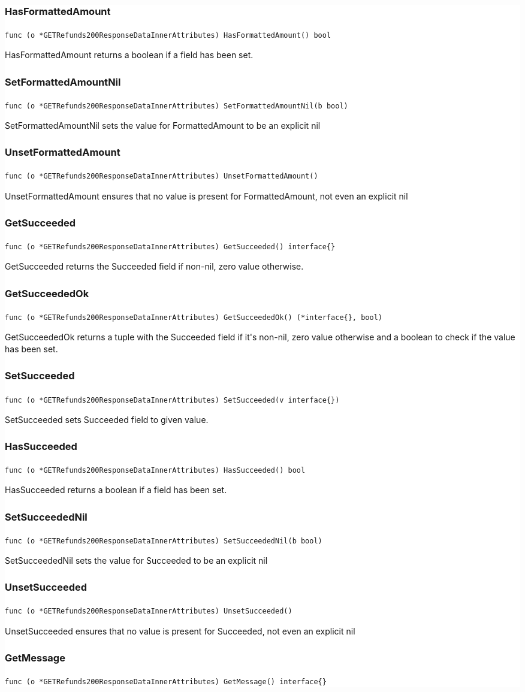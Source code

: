 ### HasFormattedAmount

`func (o *GETRefunds200ResponseDataInnerAttributes) HasFormattedAmount() bool`

HasFormattedAmount returns a boolean if a field has been set.

### SetFormattedAmountNil

`func (o *GETRefunds200ResponseDataInnerAttributes) SetFormattedAmountNil(b bool)`

 SetFormattedAmountNil sets the value for FormattedAmount to be an explicit nil

### UnsetFormattedAmount
`func (o *GETRefunds200ResponseDataInnerAttributes) UnsetFormattedAmount()`

UnsetFormattedAmount ensures that no value is present for FormattedAmount, not even an explicit nil
### GetSucceeded

`func (o *GETRefunds200ResponseDataInnerAttributes) GetSucceeded() interface{}`

GetSucceeded returns the Succeeded field if non-nil, zero value otherwise.

### GetSucceededOk

`func (o *GETRefunds200ResponseDataInnerAttributes) GetSucceededOk() (*interface{}, bool)`

GetSucceededOk returns a tuple with the Succeeded field if it's non-nil, zero value otherwise
and a boolean to check if the value has been set.

### SetSucceeded

`func (o *GETRefunds200ResponseDataInnerAttributes) SetSucceeded(v interface{})`

SetSucceeded sets Succeeded field to given value.

### HasSucceeded

`func (o *GETRefunds200ResponseDataInnerAttributes) HasSucceeded() bool`

HasSucceeded returns a boolean if a field has been set.

### SetSucceededNil

`func (o *GETRefunds200ResponseDataInnerAttributes) SetSucceededNil(b bool)`

 SetSucceededNil sets the value for Succeeded to be an explicit nil

### UnsetSucceeded
`func (o *GETRefunds200ResponseDataInnerAttributes) UnsetSucceeded()`

UnsetSucceeded ensures that no value is present for Succeeded, not even an explicit nil
### GetMessage

`func (o *GETRefunds200ResponseDataInnerAttributes) GetMessage() interface{}`
